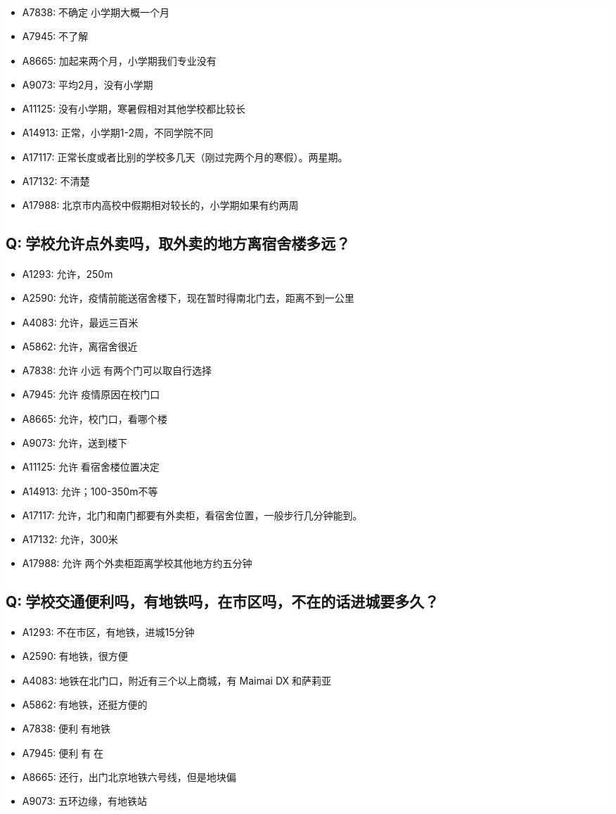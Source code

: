 - A7838: 不确定 小学期大概一个月

- A7945: 不了解

- A8665: 加起来两个月，小学期我们专业没有

- A9073: 平均2月，没有小学期

- A11125: 没有小学期，寒暑假相对其他学校都比较长

- A14913: 正常，小学期1-2周，不同学院不同

- A17117: 正常长度或者比别的学校多几天（刚过完两个月的寒假）。两星期。

- A17132: 不清楚

- A17988: 北京市内高校中假期相对较长的，小学期如果有约两周

## Q: 学校允许点外卖吗，取外卖的地方离宿舍楼多远？

- A1293: 允许，250m

- A2590: 允许，疫情前能送宿舍楼下，现在暂时得南北门去，距离不到一公里

- A4083: 允许，最远三百米

- A5862: 允许，离宿舍很近

- A7838: 允许 小远 有两个门可以取自行选择

- A7945: 允许 疫情原因在校门口

- A8665: 允许，校门口，看哪个楼

- A9073: 允许，送到楼下

- A11125: 允许 看宿舍楼位置决定

- A14913: 允许；100-350m不等

- A17117: 允许，北门和南门都要有外卖柜，看宿舍位置，一般步行几分钟能到。

- A17132: 允许，300米

- A17988: 允许 两个外卖柜距离学校其他地方约五分钟

## Q: 学校交通便利吗，有地铁吗，在市区吗，不在的话进城要多久？

- A1293: 不在市区，有地铁，进城15分钟

- A2590: 有地铁，很方便

- A4083: 地铁在北门口，附近有三个以上商城，有 Maimai DX 和萨莉亚

- A5862: 有地铁，还挺方便的

- A7838: 便利 有地铁

- A7945: 便利 有 在

- A8665: 还行，出门北京地铁六号线，但是地块偏

- A9073: 五环边缘，有地铁站
